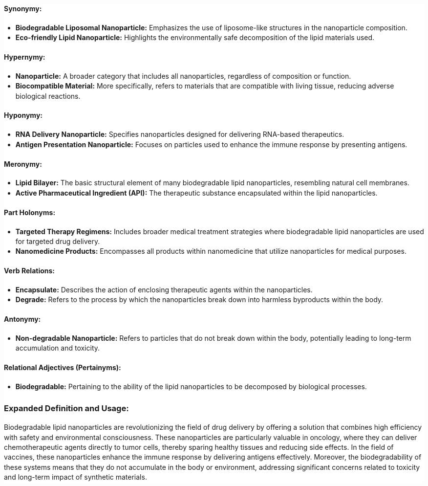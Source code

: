 #### Synonymy:
 - **Biodegradable Liposomal Nanoparticle:** Emphasizes the use of liposome-like structures in the nanoparticle composition.
 - **Eco-friendly Lipid Nanoparticle:** Highlights the environmentally safe decomposition of the lipid materials used.

#### Hypernymy:
 - **Nanoparticle:** A broader category that includes all nanoparticles, regardless of composition or function.
 - **Biocompatible Material:** More specifically, refers to materials that are compatible with living tissue, reducing adverse biological reactions.

#### Hyponymy:
 - **RNA Delivery Nanoparticle:** Specifies nanoparticles designed for delivering RNA-based therapeutics.
 - **Antigen Presentation Nanoparticle:** Focuses on particles used to enhance the immune response by presenting antigens.

#### Meronymy:
 - **Lipid Bilayer:** The basic structural element of many biodegradable lipid nanoparticles, resembling natural cell membranes.
 - **Active Pharmaceutical Ingredient (API):** The therapeutic substance encapsulated within the lipid nanoparticles.

#### Part Holonyms:
 - **Targeted Therapy Regimens:** Includes broader medical treatment strategies where biodegradable lipid nanoparticles are used for targeted drug delivery.
 - **Nanomedicine Products:** Encompasses all products within nanomedicine that utilize nanoparticles for medical purposes.

#### Verb Relations:
 - **Encapsulate:** Describes the action of enclosing therapeutic agents within the nanoparticles.
 - **Degrade:** Refers to the process by which the nanoparticles break down into harmless byproducts within the body.

#### Antonymy:
 - **Non-degradable Nanoparticle:** Refers to particles that do not break down within the body, potentially leading to long-term accumulation and toxicity.

#### Relational Adjectives (Pertainyms):
 - **Biodegradable:** Pertaining to the ability of the lipid nanoparticles to be decomposed by biological processes.

### Expanded Definition and Usage:
Biodegradable lipid nanoparticles are revolutionizing the field of drug delivery by offering a solution that combines high efficiency with safety and environmental consciousness. These nanoparticles are particularly valuable in oncology, where they can deliver chemotherapeutic agents directly to tumor cells, thereby sparing healthy tissues and reducing side effects. In the field of vaccines, these nanoparticles enhance the immune response by delivering antigens effectively. Moreover, the biodegradability of these systems means that they do not accumulate in the body or environment, addressing significant concerns related to toxicity and long-term impact of synthetic materials.
